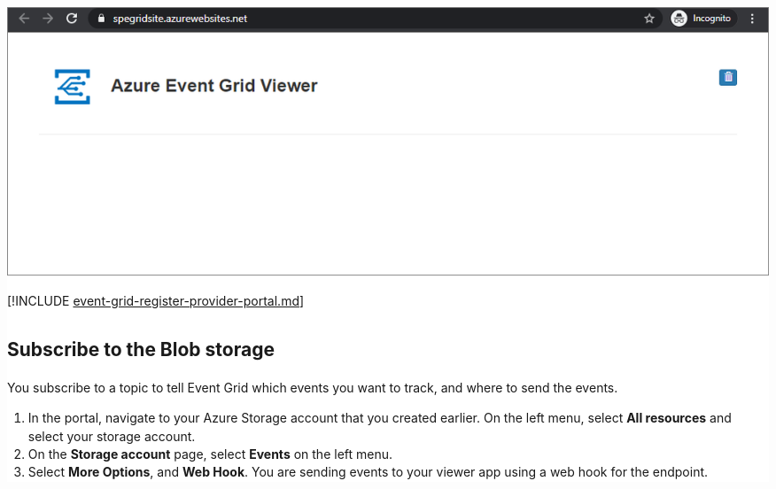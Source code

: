    ![View new site.](./media/blob-event-quickstart-portal/view-site.png)

[!INCLUDE [event-grid-register-provider-portal.md](../../includes/event-grid-register-provider-portal.md)]

## Subscribe to the Blob storage

You subscribe to a topic to tell Event Grid which events you want to track, and where to send the events.

1. In the portal, navigate to your Azure Storage account that you created earlier. On the left menu, select **All resources** and select your storage account. 
2. On the **Storage account** page, select **Events** on the left menu. 
1. Select **More Options**, and **Web Hook**. You are sending events to your viewer app using a web hook for the endpoint. 
